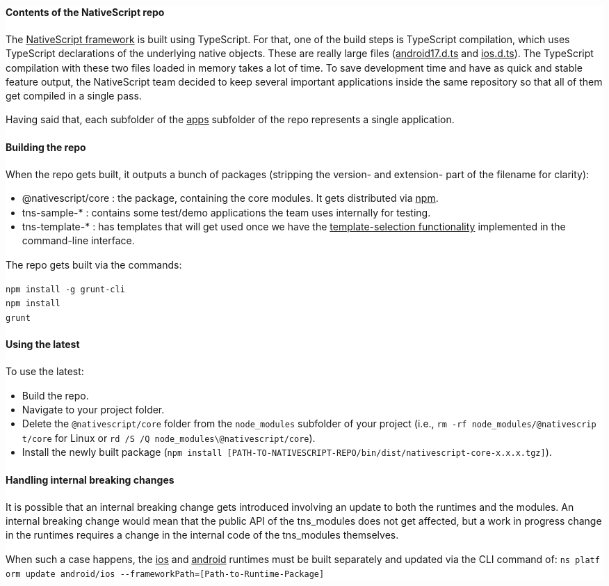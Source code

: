 #### Contents of the NativeScript repo

The [NativeScript framework](https://github.com/NativeScript/NativeScript) is built using TypeScript. For that, one of the build steps is TypeScript compilation, which uses TypeScript declarations of the underlying native objects. These are really large files ([android17.d.ts](https://github.com/NativeScript/NativeScript/blob/master/packages/types-android/src/lib/android-17.d.ts) and [ios.d.ts](https://github.com/NativeScript/NativeScript/blob/master/packages/types-ios/src/lib/ios/ios.d.ts)). The TypeScript compilation with these two files loaded in memory takes a lot of time. To save development time and have as quick and stable feature output, the NativeScript team decided to keep several important applications inside the same repository so that all of them get compiled in a single pass.

Having said that, each subfolder of the [apps](https://github.com/NativeScript/NativeScript/tree/master/apps) subfolder of the repo represents a single application.

#### Building the repo

When the repo gets built, it outputs a bunch of packages (stripping the version- and extension- part of the filename for clarity):

- @nativescript/core : the package, containing the core modules. It gets distributed via [npm](https://www.npmjs.com/package/@nativescript/core).
- tns-sample-\* : contains some test/demo applications the team uses internally for testing.
- tns-template-\* : has templates that will get used once we have the [template-selection functionality](https://github.com/NativeScript/nativescript-cli/issues/374) implemented in the command-line interface.

The repo gets built via the commands:

```cli
npm install -g grunt-cli
npm install
grunt
```

#### Using the latest

To use the latest:

- Build the repo.
- Navigate to your project folder.
- Delete the `@nativescript/core` folder from the `node_modules` subfolder of your project (i.e., `rm -rf node_modules/@nativescript/core` for Linux or `rd /S /Q node_modules\@nativescript/core`).
- Install the newly built package (`npm install [PATH-TO-NATIVESCRIPT-REPO/bin/dist/nativescript-core-x.x.x.tgz]`).

#### Handling internal breaking changes

It is possible that an internal breaking change gets introduced involving an update to both the runtimes and the modules. An internal breaking change would mean that the public API of the tns_modules does not get affected, but a work in progress change in the runtimes requires a change in the internal code of the tns_modules themselves.

When such a case happens, the [ios](https://github.com/NativeScript/ns-v8ios-runtime) and [android](https://github.com/NativeScript/android-runtime) runtimes must be built separately and updated via the CLI command of:
`ns platform update android/ios --frameworkPath=[Path-to-Runtime-Package]`

